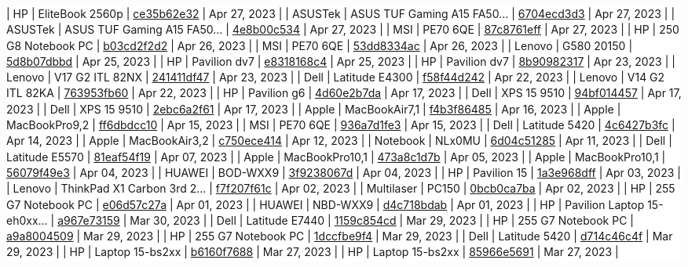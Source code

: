 | HP            | EliteBook 2560p             | [ce35b62e32](https://linux-hardware.org/?probe=ce35b62e32) | Apr 27, 2023 |
| ASUSTek       | ASUS TUF Gaming A15 FA50... | [6704ecd3d3](https://linux-hardware.org/?probe=6704ecd3d3) | Apr 27, 2023 |
| ASUSTek       | ASUS TUF Gaming A15 FA50... | [4e8b00c534](https://linux-hardware.org/?probe=4e8b00c534) | Apr 27, 2023 |
| MSI           | PE70 6QE                    | [87c8761eff](https://linux-hardware.org/?probe=87c8761eff) | Apr 27, 2023 |
| HP            | 250 G8 Notebook PC          | [b03cd2f2d2](https://linux-hardware.org/?probe=b03cd2f2d2) | Apr 26, 2023 |
| MSI           | PE70 6QE                    | [53dd8334ac](https://linux-hardware.org/?probe=53dd8334ac) | Apr 26, 2023 |
| Lenovo        | G580 20150                  | [5d8b07dbbd](https://linux-hardware.org/?probe=5d8b07dbbd) | Apr 25, 2023 |
| HP            | Pavilion dv7                | [e8318168c4](https://linux-hardware.org/?probe=e8318168c4) | Apr 25, 2023 |
| HP            | Pavilion dv7                | [8b90982317](https://linux-hardware.org/?probe=8b90982317) | Apr 23, 2023 |
| Lenovo        | V17 G2 ITL 82NX             | [241411df47](https://linux-hardware.org/?probe=241411df47) | Apr 23, 2023 |
| Dell          | Latitude E4300              | [f58f44d242](https://linux-hardware.org/?probe=f58f44d242) | Apr 22, 2023 |
| Lenovo        | V14 G2 ITL 82KA             | [763953fb60](https://linux-hardware.org/?probe=763953fb60) | Apr 22, 2023 |
| HP            | Pavilion g6                 | [4d60e2b7da](https://linux-hardware.org/?probe=4d60e2b7da) | Apr 17, 2023 |
| Dell          | XPS 15 9510                 | [94bf014457](https://linux-hardware.org/?probe=94bf014457) | Apr 17, 2023 |
| Dell          | XPS 15 9510                 | [2ebc6a2f61](https://linux-hardware.org/?probe=2ebc6a2f61) | Apr 17, 2023 |
| Apple         | MacBookAir7,1               | [f4b3f86485](https://linux-hardware.org/?probe=f4b3f86485) | Apr 16, 2023 |
| Apple         | MacBookPro9,2               | [ff6dbdcc10](https://linux-hardware.org/?probe=ff6dbdcc10) | Apr 15, 2023 |
| MSI           | PE70 6QE                    | [936a7d1fe3](https://linux-hardware.org/?probe=936a7d1fe3) | Apr 15, 2023 |
| Dell          | Latitude 5420               | [4c6427b3fc](https://linux-hardware.org/?probe=4c6427b3fc) | Apr 14, 2023 |
| Apple         | MacBookAir3,2               | [c750ece414](https://linux-hardware.org/?probe=c750ece414) | Apr 12, 2023 |
| Notebook      | NLx0MU                      | [6d04c51285](https://linux-hardware.org/?probe=6d04c51285) | Apr 11, 2023 |
| Dell          | Latitude E5570              | [81eaf54f19](https://linux-hardware.org/?probe=81eaf54f19) | Apr 07, 2023 |
| Apple         | MacBookPro10,1              | [473a8c1d7b](https://linux-hardware.org/?probe=473a8c1d7b) | Apr 05, 2023 |
| Apple         | MacBookPro10,1              | [56079f49e3](https://linux-hardware.org/?probe=56079f49e3) | Apr 04, 2023 |
| HUAWEI        | BOD-WXX9                    | [3f9238067d](https://linux-hardware.org/?probe=3f9238067d) | Apr 04, 2023 |
| HP            | Pavilion 15                 | [1a3e968dff](https://linux-hardware.org/?probe=1a3e968dff) | Apr 03, 2023 |
| Lenovo        | ThinkPad X1 Carbon 3rd 2... | [f7f207f61c](https://linux-hardware.org/?probe=f7f207f61c) | Apr 02, 2023 |
| Multilaser    | PC150                       | [0bcb0ca7ba](https://linux-hardware.org/?probe=0bcb0ca7ba) | Apr 02, 2023 |
| HP            | 255 G7 Notebook PC          | [e06d57c27a](https://linux-hardware.org/?probe=e06d57c27a) | Apr 01, 2023 |
| HUAWEI        | NBD-WXX9                    | [d4c718bdab](https://linux-hardware.org/?probe=d4c718bdab) | Apr 01, 2023 |
| HP            | Pavilion Laptop 15-eh0xx... | [a967e73159](https://linux-hardware.org/?probe=a967e73159) | Mar 30, 2023 |
| Dell          | Latitude E7440              | [1159c854cd](https://linux-hardware.org/?probe=1159c854cd) | Mar 29, 2023 |
| HP            | 255 G7 Notebook PC          | [a9a8004509](https://linux-hardware.org/?probe=a9a8004509) | Mar 29, 2023 |
| HP            | 255 G7 Notebook PC          | [1dccfbe9f4](https://linux-hardware.org/?probe=1dccfbe9f4) | Mar 29, 2023 |
| Dell          | Latitude 5420               | [d714c46c4f](https://linux-hardware.org/?probe=d714c46c4f) | Mar 29, 2023 |
| HP            | Laptop 15-bs2xx             | [b6160f7688](https://linux-hardware.org/?probe=b6160f7688) | Mar 27, 2023 |
| HP            | Laptop 15-bs2xx             | [85966e5691](https://linux-hardware.org/?probe=85966e5691) | Mar 27, 2023 |
